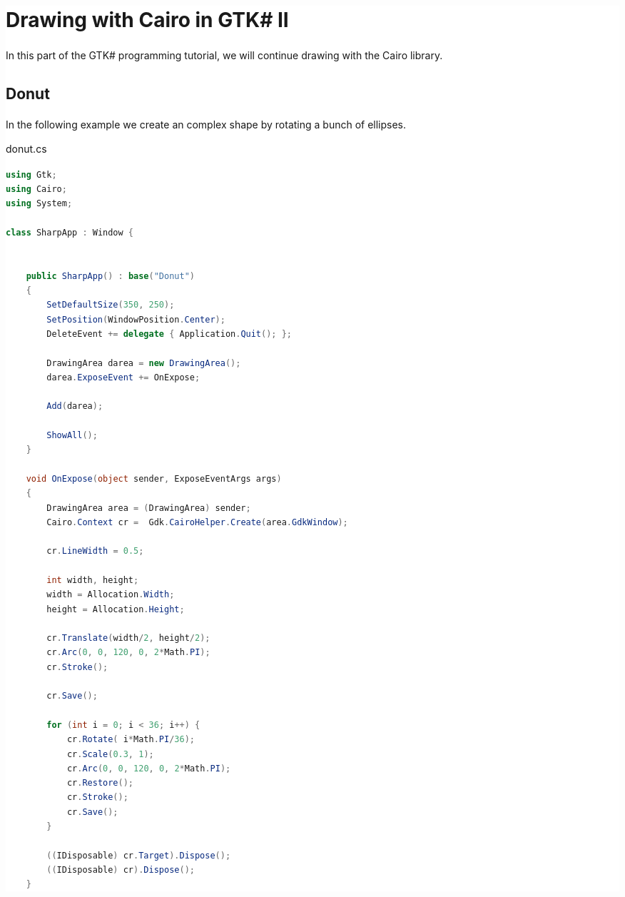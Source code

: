 # Drawing with Cairo in GTK# II

In this part of the GTK# programming tutorial, we will continue drawing with the Cairo library.



## Donut

In the following example we create an complex shape by rotating a bunch of ellipses.

donut.cs

```csharp
using Gtk;
using Cairo;
using System;
 
class SharpApp : Window {
 

    public SharpApp() : base("Donut")
    {
        SetDefaultSize(350, 250);
        SetPosition(WindowPosition.Center);
        DeleteEvent += delegate { Application.Quit(); };
        
        DrawingArea darea = new DrawingArea();
        darea.ExposeEvent += OnExpose;

        Add(darea);

        ShowAll();
    }

    void OnExpose(object sender, ExposeEventArgs args)
    {
        DrawingArea area = (DrawingArea) sender;
        Cairo.Context cr =  Gdk.CairoHelper.Create(area.GdkWindow);
                
        cr.LineWidth = 0.5;

        int width, height;
        width = Allocation.Width;
        height = Allocation.Height;
       
        cr.Translate(width/2, height/2);
        cr.Arc(0, 0, 120, 0, 2*Math.PI);
        cr.Stroke();
         
        cr.Save();

        for (int i = 0; i < 36; i++) {
            cr.Rotate( i*Math.PI/36);
            cr.Scale(0.3, 1);
            cr.Arc(0, 0, 120, 0, 2*Math.PI);
            cr.Restore();
            cr.Stroke();
            cr.Save();
        }

        ((IDisposable) cr.Target).Dispose();                                      
        ((IDisposable) cr).Dispose();
    }

```